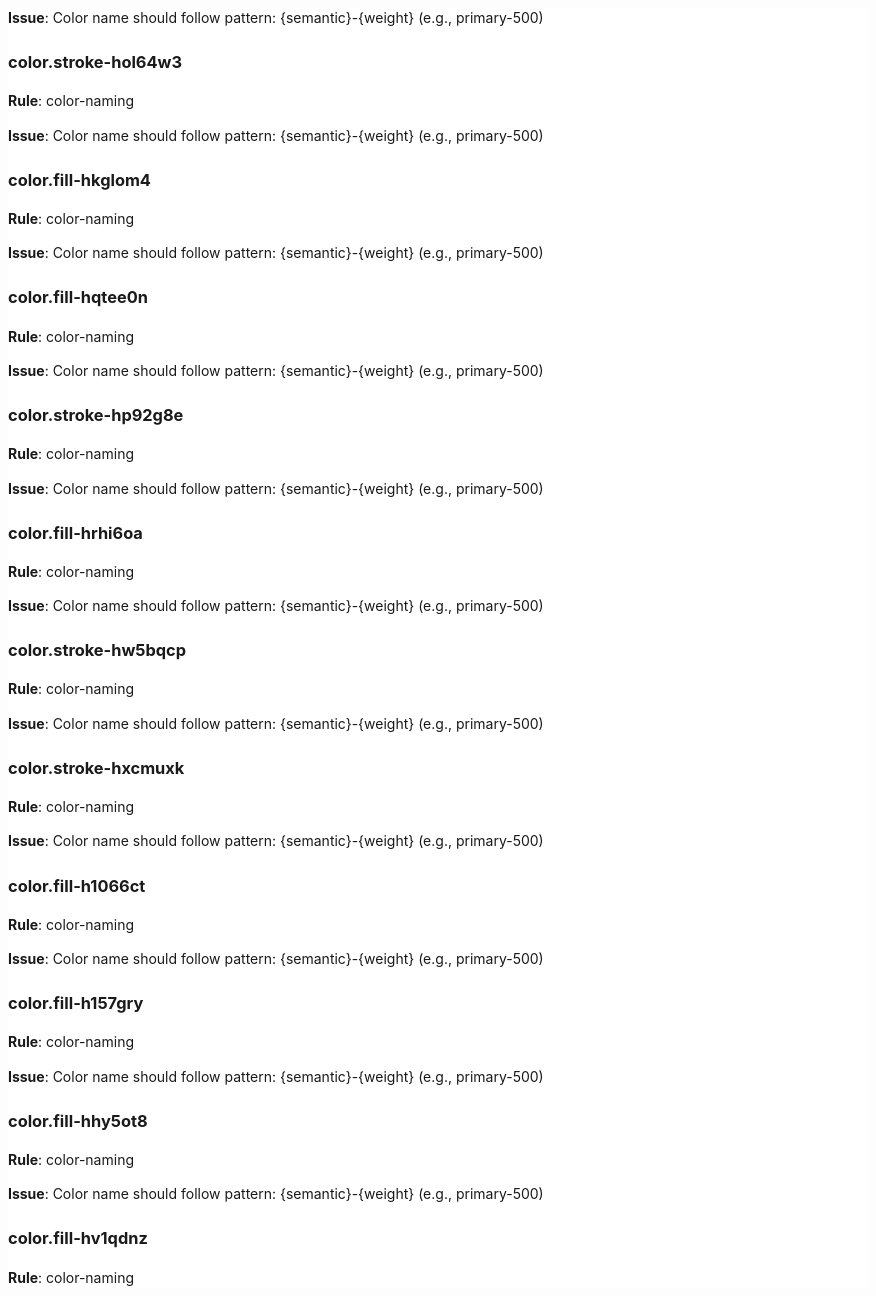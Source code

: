 **Issue**: Color name should follow pattern: {semantic}-{weight} (e.g., primary-500)

### color.stroke-hol64w3
**Rule**: color-naming

**Issue**: Color name should follow pattern: {semantic}-{weight} (e.g., primary-500)

### color.fill-hkglom4
**Rule**: color-naming

**Issue**: Color name should follow pattern: {semantic}-{weight} (e.g., primary-500)

### color.fill-hqtee0n
**Rule**: color-naming

**Issue**: Color name should follow pattern: {semantic}-{weight} (e.g., primary-500)

### color.stroke-hp92g8e
**Rule**: color-naming

**Issue**: Color name should follow pattern: {semantic}-{weight} (e.g., primary-500)

### color.fill-hrhi6oa
**Rule**: color-naming

**Issue**: Color name should follow pattern: {semantic}-{weight} (e.g., primary-500)

### color.stroke-hw5bqcp
**Rule**: color-naming

**Issue**: Color name should follow pattern: {semantic}-{weight} (e.g., primary-500)

### color.stroke-hxcmuxk
**Rule**: color-naming

**Issue**: Color name should follow pattern: {semantic}-{weight} (e.g., primary-500)

### color.fill-h1066ct
**Rule**: color-naming

**Issue**: Color name should follow pattern: {semantic}-{weight} (e.g., primary-500)

### color.fill-h157gry
**Rule**: color-naming

**Issue**: Color name should follow pattern: {semantic}-{weight} (e.g., primary-500)

### color.fill-hhy5ot8
**Rule**: color-naming

**Issue**: Color name should follow pattern: {semantic}-{weight} (e.g., primary-500)

### color.fill-hv1qdnz
**Rule**: color-naming
